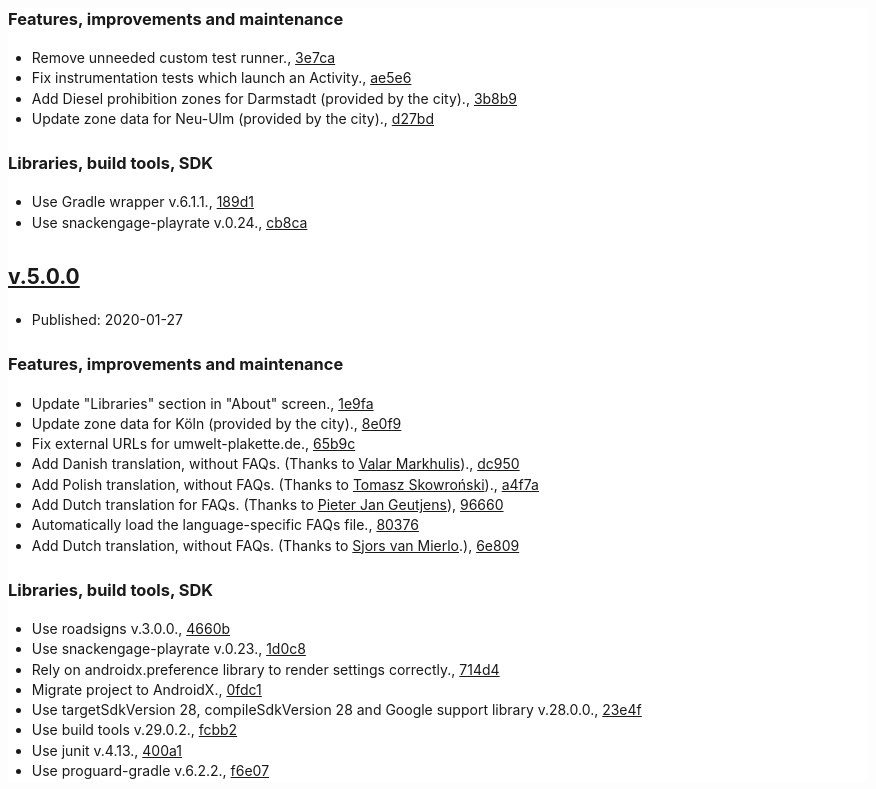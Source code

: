 ### Features, improvements and maintenance

* Remove unneeded custom test runner., [3e7ca](https://bitbucket.org/tbsprs/umweltzone/commits/3e7ca4cbea9cd9ff451cd5d103813a93013e99e8)
* Fix instrumentation tests which launch an Activity., [ae5e6](https://bitbucket.org/tbsprs/umweltzone/commits/ae5e6215be3b42b6bc859c3089fb46506921647a)
* Add Diesel prohibition zones for Darmstadt (provided by the city)., [3b8b9](https://bitbucket.org/tbsprs/umweltzone/commits/3b8b9ed0fa878d1604d59fe853e47387f94dfa82)
* Update zone data for Neu-Ulm (provided by the city)., [d27bd](https://bitbucket.org/tbsprs/umweltzone/commits/d27bdcf14ab12c3d94284f64b6d3f94917cb6812)

### Libraries, build tools, SDK

* Use Gradle wrapper v.6.1.1., [189d1](https://bitbucket.org/tbsprs/umweltzone/commits/189d1f7ba4415642d6c2b013c620cb178da468a5)
* Use snackengage-playrate v.0.24., [cb8ca](https://bitbucket.org/tbsprs/umweltzone/commits/cb8ca30498ca8456322586a93885ca363bc32031)


## [v.5.0.0](https://bitbucket.org/tbsprs/umweltzone/commits/tag/v.5.0.0)

* Published: 2020-01-27

### Features, improvements and maintenance

* Update "Libraries" section in "About" screen., [1e9fa](https://bitbucket.org/tbsprs/umweltzone/commits/1e9fa1ac3f7c47983ee85b53d659df2bc36fc606)
* Update zone data for Köln (provided by the city)., [8e0f9](https://bitbucket.org/tbsprs/umweltzone/commits/8e0f90c1e249718202cc9cc8956c23010046cd13)
* Fix external URLs for umwelt-plakette.de., [65b9c](https://bitbucket.org/tbsprs/umweltzone/commits/65b9c681c2fd5f5cc296177347986984365d9563)
* Add Danish translation, without FAQs. (Thanks to [Valar Markhulis](https://github.com/ValarMarkhulis))., [dc950](https://bitbucket.org/tbsprs/umweltzone/commits/dc950e02015481dbd0126d4d294b53dccc5aa714)
* Add Polish translation, without FAQs. (Thanks to [Tomasz Skowroński](https://github.com/hexmind))., [a4f7a](https://bitbucket.org/tbsprs/umweltzone/commits/a4f7a7f6730de8faed7436819a72f67662b8cc33)
* Add Dutch translation for FAQs. (Thanks to [Pieter Jan Geutjens](https://github.com/pjgeutjens)), [96660](https://bitbucket.org/tbsprs/umweltzone/commits/9666054e68cfa76b14ab1779c9ca5c983f6e6d6a)
* Automatically load the language-specific FAQs file., [80376](https://bitbucket.org/tbsprs/umweltzone/commits/80376ddabf60db90ad5e7d59811fc781f9c7c9c5)
* Add Dutch translation, without FAQs. (Thanks to [Sjors van Mierlo](https://github.com/spmvanmierlo).), [6e809](https://bitbucket.org/tbsprs/umweltzone/commits/6e809a871cb6587d8a27a13f744ca670921921cc)

### Libraries, build tools, SDK

* Use roadsigns v.3.0.0., [4660b](https://bitbucket.org/tbsprs/umweltzone/commits/4660bc544f9c98154ed132167ecefee371e65386)
* Use snackengage-playrate v.0.23., [1d0c8](https://bitbucket.org/tbsprs/umweltzone/commits/1d0c84b248a261817cf6bf8dfe9a24e91737a5cb)
* Rely on androidx.preference library to render settings correctly., [714d4](https://bitbucket.org/tbsprs/umweltzone/commits/714d47558ae7e5949e9d4813bc04f479b3654fe9)
* Migrate project to AndroidX., [0fdc1](https://bitbucket.org/tbsprs/umweltzone/commits/0fdc1af5606cccfeee4b3597a8dcff5f084ec067)
* Use targetSdkVersion 28, compileSdkVersion 28 and Google support library v.28.0.0., [23e4f](https://bitbucket.org/tbsprs/umweltzone/commits/23e4f0efa45361036999d09990ef4ba190409757)
* Use build tools v.29.0.2., [fcbb2](https://bitbucket.org/tbsprs/umweltzone/commits/fcbb2201996fdbaa7537e7b7d33a7da5ddbb37b1)
* Use junit v.4.13., [400a1](https://bitbucket.org/tbsprs/umweltzone/commits/400a1fa552bd1df0dd97edcd6583af2492207d57)
* Use proguard-gradle v.6.2.2., [f6e07](https://bitbucket.org/tbsprs/umweltzone/commits/f6e07f7a23a1b603621ca7cb7597561b272bf815)